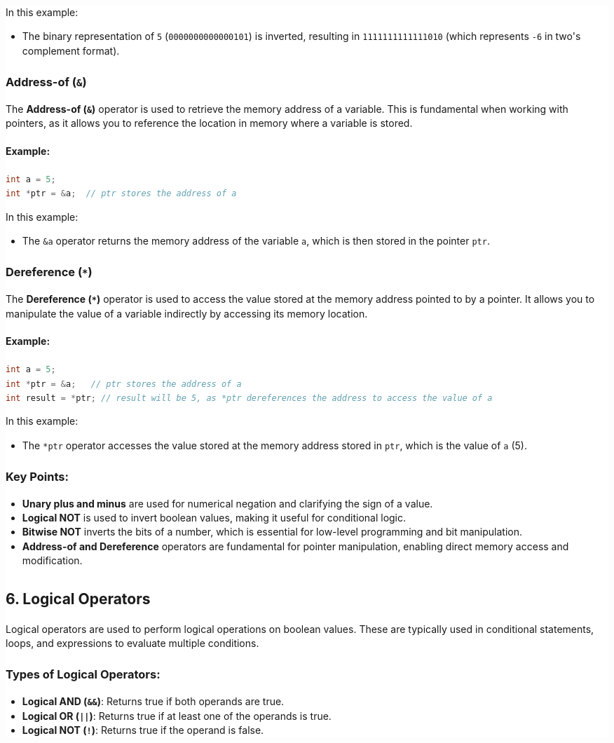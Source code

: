 In this example:
- The binary representation of `5` (`0000000000000101`) is inverted, resulting in `1111111111111010` (which represents `-6` in two's complement format).

### Address-of (`&`)

The **Address-of (`&`)** operator is used to retrieve the memory address of a variable. This is fundamental when working with pointers, as it allows you to reference the location in memory where a variable is stored.

#### Example:

```c
int a = 5;
int *ptr = &a;  // ptr stores the address of a
```

In this example:
- The `&a` operator returns the memory address of the variable `a`, which is then stored in the pointer `ptr`.

### Dereference (`*`)

The **Dereference (`*`)** operator is used to access the value stored at the memory address pointed to by a pointer. It allows you to manipulate the value of a variable indirectly by accessing its memory location.

#### Example:

```c
int a = 5;
int *ptr = &a;   // ptr stores the address of a
int result = *ptr; // result will be 5, as *ptr dereferences the address to access the value of a
```

In this example:
- The `*ptr` operator accesses the value stored at the memory address stored in `ptr`, which is the value of `a` (5).

### Key Points:
- **Unary plus and minus** are used for numerical negation and clarifying the sign of a value.
- **Logical NOT** is used to invert boolean values, making it useful for conditional logic.
- **Bitwise NOT** inverts the bits of a number, which is essential for low-level programming and bit manipulation.
- **Address-of and Dereference** operators are fundamental for pointer manipulation, enabling direct memory access and modification.

## 6. Logical Operators

Logical operators are used to perform logical operations on boolean values. These are typically used in conditional statements, loops, and expressions to evaluate multiple conditions.

### Types of Logical Operators:
- **Logical AND (`&&`)**: Returns true if both operands are true.
- **Logical OR (`||`)**: Returns true if at least one of the operands is true.
- **Logical NOT (`!`)**: Returns true if the operand is false.
